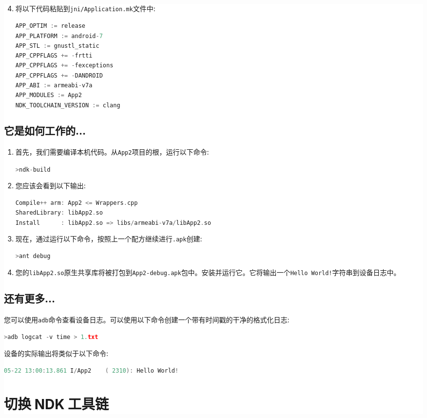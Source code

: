 4.  将以下代码粘贴到`jni/Application.mk`文件中:

    ```cpp
    APP_OPTIM := release
    APP_PLATFORM := android-7
    APP_STL := gnustl_static
    APP_CPPFLAGS += -frtti 
    APP_CPPFLAGS += -fexceptions
    APP_CPPFLAGS += -DANDROID
    APP_ABI := armeabi-v7a
    APP_MODULES := App2
    NDK_TOOLCHAIN_VERSION := clang
    ```

## 它是如何工作的...

1.  首先，我们需要编译本机代码。从`App2`项目的根，运行以下命令:

    ```cpp
    >ndk-build

    ```

2.  您应该会看到以下输出:

    ```cpp
    Compile++ arm: App2 <= Wrappers.cpp
    SharedLibrary: libApp2.so
    Install      : libApp2.so => libs/armeabi-v7a/libApp2.so

    ```

3.  现在，通过运行以下命令，按照上一个配方继续进行`.apk`创建:

    ```cpp
    >ant debug

    ```

4.  您的`libApp2.so`原生共享库将被打包到`App2-debug.apk`包中。安装并运行它。它将输出一个`Hello World!`字符串到设备日志中。

## 还有更多...

您可以使用`adb`命令查看设备日志。可以使用以下命令创建一个带有时间戳的干净的格式化日志:

```cpp
>adb logcat -v time > 1.txt

```

设备的实际输出将类似于以下命令:

```cpp
05-22 13:00:13.861 I/App2    ( 2310): Hello World!

```

# 切换 NDK 工具链
